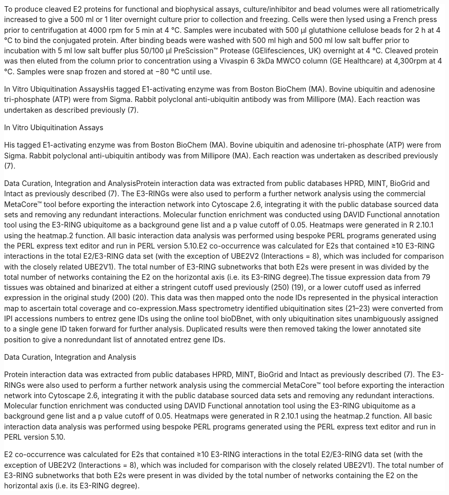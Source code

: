To produce cleaved E2 proteins for functional and biophysical assays, culture/inhibitor and bead volumes were all ratiometrically increased to give a 500 ml or 1 liter overnight culture prior to collection and freezing. Cells were then lysed using a French press prior to centrifugation at 4000 rpm for 5 min at 4 °C. Samples were incubated with 500 μl glutathione cellulose beads for 2 h at 4 °C to bind the conjugated protein. After binding beads were washed with 500 ml high and 500 ml low salt buffer prior to incubation with 5 ml low salt buffer plus 50/100 μl PreScission™ Protease (GElifesciences, UK) overnight at 4 °C. Cleaved protein was then eluted from the column prior to concentration using a Vivaspin 6 3kDa MWCO column (GE Healthcare) at 4,300rpm at 4 °C. Samples were snap frozen and stored at −80 °C until use.

In Vitro Ubiquitination AssaysHis tagged E1-activating enzyme was from Boston BioChem (MA). Bovine ubiquitin and adenosine tri-phosphate (ATP) were from Sigma. Rabbit polyclonal anti-ubiquitin antibody was from Millipore (MA). Each reaction was undertaken as described previously (7).

In Vitro Ubiquitination Assays

His tagged E1-activating enzyme was from Boston BioChem (MA). Bovine ubiquitin and adenosine tri-phosphate (ATP) were from Sigma. Rabbit polyclonal anti-ubiquitin antibody was from Millipore (MA). Each reaction was undertaken as described previously (7).

Data Curation, Integration and AnalysisProtein interaction data was extracted from public databases HPRD, MINT, BioGrid and Intact as previously described (7). The E3-RINGs were also used to perform a further network analysis using the commercial MetaCore™ tool before exporting the interaction network into Cytoscape 2.6, integrating it with the public database sourced data sets and removing any redundant interactions. Molecular function enrichment was conducted using DAVID Functional annotation tool using the E3-RING ubiquitome as a background gene list and a p value cutoff of 0.05. Heatmaps were generated in R 2.10.1 using the heatmap.2 function. All basic interaction data analysis was performed using bespoke PERL programs generated using the PERL express text editor and run in PERL version 5.10.E2 co-occurrence was calculated for E2s that contained ≥10 E3-RING interactions in the total E2/E3-RING data set (with the exception of UBE2V2 (Interactions = 8), which was included for comparison with the closely related UBE2V1). The total number of E3-RING subnetworks that both E2s were present in was divided by the total number of networks containing the E2 on the horizontal axis (i.e. its E3-RING degree).The tissue expression data from 79 tissues was obtained and binarized at either a stringent cutoff used previously (250) (19), or a lower cutoff used as inferred expression in the original study (200) (20). This data was then mapped onto the node IDs represented in the physical interaction map to ascertain total coverage and co-expression.Mass spectrometry identified ubiquitination sites (21–23) were converted from IPI accessions numbers to entrez gene IDs using the online tool bioDBnet, with only ubiquitination sites unambiguously assigned to a single gene ID taken forward for further analysis. Duplicated results were then removed taking the lower annotated site position to give a nonredundant list of annotated entrez gene IDs.

Data Curation, Integration and Analysis

Protein interaction data was extracted from public databases HPRD, MINT, BioGrid and Intact as previously described (7). The E3-RINGs were also used to perform a further network analysis using the commercial MetaCore™ tool before exporting the interaction network into Cytoscape 2.6, integrating it with the public database sourced data sets and removing any redundant interactions. Molecular function enrichment was conducted using DAVID Functional annotation tool using the E3-RING ubiquitome as a background gene list and a p value cutoff of 0.05. Heatmaps were generated in R 2.10.1 using the heatmap.2 function. All basic interaction data analysis was performed using bespoke PERL programs generated using the PERL express text editor and run in PERL version 5.10.

E2 co-occurrence was calculated for E2s that contained ≥10 E3-RING interactions in the total E2/E3-RING data set (with the exception of UBE2V2 (Interactions = 8), which was included for comparison with the closely related UBE2V1). The total number of E3-RING subnetworks that both E2s were present in was divided by the total number of networks containing the E2 on the horizontal axis (i.e. its E3-RING degree).
